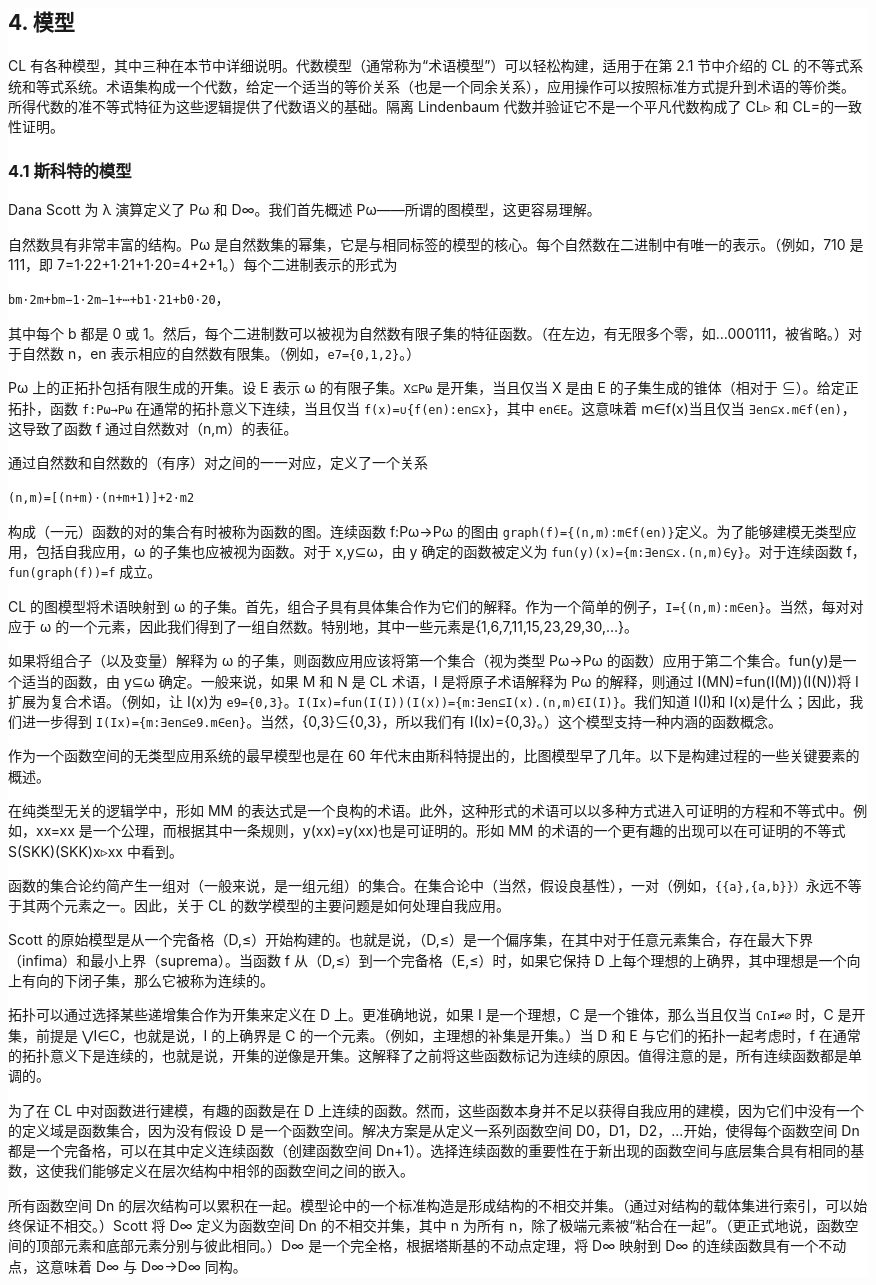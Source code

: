 ## 4. 模型

CL 有各种模型，其中三种在本节中详细说明。代数模型（通常称为“术语模型”）可以轻松构建，适用于在第 2.1 节中介绍的 CL 的不等式系统和等式系统。术语集构成一个代数，给定一个适当的等价关系（也是一个同余关系），应用操作可以按照标准方式提升到术语的等价类。所得代数的准不等式特征为这些逻辑提供了代数语义的基础。隔离 Lindenbaum 代数并验证它不是一个平凡代数构成了 CL▹ 和 CL=的一致性证明。

### 4.1 斯科特的模型

Dana Scott 为 λ 演算定义了 Pω 和 D∞。我们首先概述 Pω——所谓的图模型，这更容易理解。

自然数具有非常丰富的结构。Pω 是自然数集的幂集，它是与相同标签的模型的核心。每个自然数在二进制中有唯一的表示。（例如，710 是 111，即 7=1⋅22+1⋅21+1⋅20=4+2+1。）每个二进制表示的形式为

`bm⋅2m+bm−1⋅2m−1+⋯+b1⋅21+b0⋅20`，

其中每个 b 都是 0 或 1。然后，每个二进制数可以被视为自然数有限子集的特征函数。（在左边，有无限多个零，如…000111，被省略。）对于自然数 n，en 表示相应的自然数有限集。（例如，`e7={0,1,2}`。）

Pω 上的正拓扑包括有限生成的开集。设 E 表示 ω 的有限子集。`X⊆Pω` 是开集，当且仅当 X 是由 E 的子集生成的锥体（相对于 ⊆）。给定正拓扑，函数 `f:Pω→Pω` 在通常的拓扑意义下连续，当且仅当 `f(x)=∪{f(en):en⊆x}`，其中 `en∈E`。这意味着 m∈f(x)当且仅当 `∃en⊆x.m∈f(en)`，这导致了函数 f 通过自然数对（n,m）的表征。

通过自然数和自然数的（有序）对之间的一一对应，定义了一个关系

`(n,m)=[(n+m)⋅(n+m+1)]+2⋅m2`

构成（一元）函数的对的集合有时被称为函数的图。连续函数 f:Pω→Pω 的图由 `graph(f)={(n,m):m∈f(en)}`定义。为了能够建模无类型应用，包括自我应用，ω 的子集也应被视为函数。对于 x,y⊆ω，由 y 确定的函数被定义为 `fun(y)(x)={m:∃en⊆x.(n,m)∈y}`。对于连续函数 f，`fun(graph(f))=f` 成立。

CL 的图模型将术语映射到 ω 的子集。首先，组合子具有具体集合作为它们的解释。作为一个简单的例子，`I={(n,m):m∈en}`。当然，每对对应于 ω 的一个元素，因此我们得到了一组自然数。特别地，其中一些元素是{1,6,7,11,15,23,29,30,…}。

如果将组合子（以及变量）解释为 ω 的子集，则函数应用应该将第一个集合（视为类型 Pω→Pω 的函数）应用于第二个集合。fun(y)是一个适当的函数，由 y⊆ω 确定。一般来说，如果 M 和 N 是 CL 术语，I 是将原子术语解释为 Pω 的解释，则通过 I(MN)=fun(I(M))(I(N))将 I 扩展为复合术语。（例如，让 I(x)为 `e9={0,3}`。`I(Ix)=fun(I(I))(I(x))={m:∃en⊆I(x).(n,m)∈I(I)}`。我们知道 I(I)和 I(x)是什么；因此，我们进一步得到 `I(Ix)={m:∃en⊆e9.m∈en}`。当然，{0,3}⊆{0,3}，所以我们有 I(Ix)={0,3}。）这个模型支持一种内涵的函数概念。

作为一个函数空间的无类型应用系统的最早模型也是在 60 年代末由斯科特提出的，比图模型早了几年。以下是构建过程的一些关键要素的概述。

在纯类型无关的逻辑学中，形如 MM 的表达式是一个良构的术语。此外，这种形式的术语可以以多种方式进入可证明的方程和不等式中。例如，xx=xx 是一个公理，而根据其中一条规则，y(xx)=y(xx)也是可证明的。形如 MM 的术语的一个更有趣的出现可以在可证明的不等式 S(SKK)(SKK)x▹xx 中看到。

函数的集合论约简产生一组对（一般来说，是一组元组）的集合。在集合论中（当然，假设良基性），一对（例如，`{{a},{a,b}}）`永远不等于其两个元素之一。因此，关于 CL 的数学模型的主要问题是如何处理自我应用。

Scott 的原始模型是从一个完备格（D,≤）开始构建的。也就是说，（D,≤）是一个偏序集，在其中对于任意元素集合，存在最大下界（infima）和最小上界（suprema）。当函数 f 从（D,≤）到一个完备格（E,≤）时，如果它保持 D 上每个理想的上确界，其中理想是一个向上有向的下闭子集，那么它被称为连续的。

拓扑可以通过选择某些递增集合作为开集来定义在 D 上。更准确地说，如果 I 是一个理想，C 是一个锥体，那么当且仅当 `C∩I≠∅` 时，C 是开集，前提是 ⋁I∈C，也就是说，I 的上确界是 C 的一个元素。（例如，主理想的补集是开集。）当 D 和 E 与它们的拓扑一起考虑时，f 在通常的拓扑意义下是连续的，也就是说，开集的逆像是开集。这解释了之前将这些函数标记为连续的原因。值得注意的是，所有连续函数都是单调的。

为了在 CL 中对函数进行建模，有趣的函数是在 D 上连续的函数。然而，这些函数本身并不足以获得自我应用的建模，因为它们中没有一个的定义域是函数集合，因为没有假设 D 是一个函数空间。解决方案是从定义一系列函数空间 D0，D1，D2，...开始，使得每个函数空间 Dn 都是一个完备格，可以在其中定义连续函数（创建函数空间 Dn+1）。选择连续函数的重要性在于新出现的函数空间与底层集合具有相同的基数，这使我们能够定义在层次结构中相邻的函数空间之间的嵌入。

所有函数空间 Dn 的层次结构可以累积在一起。模型论中的一个标准构造是形成结构的不相交并集。（通过对结构的载体集进行索引，可以始终保证不相交。）Scott 将 D∞ 定义为函数空间 Dn 的不相交并集，其中 n 为所有 n，除了极端元素被“粘合在一起”。（更正式地说，函数空间的顶部元素和底部元素分别与彼此相同。）D∞ 是一个完全格，根据塔斯基的不动点定理，将 D∞ 映射到 D∞ 的连续函数具有一个不动点，这意味着 D∞ 与 D∞→D∞ 同构。
